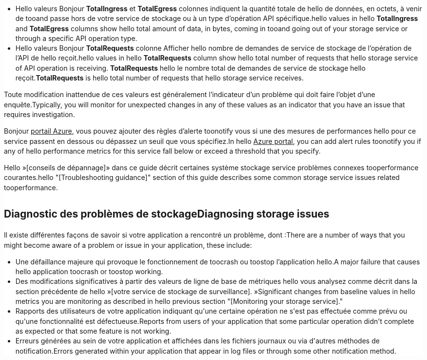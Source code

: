 * <span data-ttu-id="b746b-225">Hello valeurs Bonjour **TotalIngress** et **TotalEgress** colonnes indiquent la quantité totale de hello de données, en octets, à venir de tooand passe hors de votre service de stockage ou à un type d’opération API spécifique.</span><span class="sxs-lookup"><span data-stu-id="b746b-225">hello values in hello **TotalIngress** and **TotalEgress** columns show hello total amount of data, in bytes, coming in tooand going out of your storage service or through a specific API operation type.</span></span>
* <span data-ttu-id="b746b-226">Hello valeurs Bonjour **TotalRequests** colonne Afficher hello nombre de demandes de service de stockage de l’opération de l’API de hello reçoit.</span><span class="sxs-lookup"><span data-stu-id="b746b-226">hello values in hello **TotalRequests** column show hello total number of requests that hello storage service of API operation is receiving.</span></span> <span data-ttu-id="b746b-227">**TotalRequests** hello le nombre total de demandes de service de stockage hello reçoit.</span><span class="sxs-lookup"><span data-stu-id="b746b-227">**TotalRequests** is hello total number of requests that hello storage service receives.</span></span>

<span data-ttu-id="b746b-228">Toute modification inattendue de ces valeurs est généralement l’indicateur d’un problème qui doit faire l’objet d’une enquête.</span><span class="sxs-lookup"><span data-stu-id="b746b-228">Typically, you will monitor for unexpected changes in any of these values as an indicator that you have an issue that requires investigation.</span></span>

<span data-ttu-id="b746b-229">Bonjour [portail Azure](https://portal.azure.com), vous pouvez ajouter des règles d’alerte toonotify vous si une des mesures de performances hello pour ce service passent en dessous ou dépassez un seuil que vous spécifiez.</span><span class="sxs-lookup"><span data-stu-id="b746b-229">In hello [Azure portal](https://portal.azure.com), you can add alert rules toonotify you if any of hello performance metrics for this service fall below or exceed a threshold that you specify.</span></span>

<span data-ttu-id="b746b-230">Hello »[conseils de dépannage]» dans ce guide décrit certaines système stockage service problèmes connexes tooperformance courantes.</span><span class="sxs-lookup"><span data-stu-id="b746b-230">hello "[Troubleshooting guidance]" section of this guide describes some common storage service issues related tooperformance.</span></span>

## <span data-ttu-id="b746b-231"><a name="diagnosing-storage-issues"></a>Diagnostic des problèmes de stockage</span><span class="sxs-lookup"><span data-stu-id="b746b-231"><a name="diagnosing-storage-issues"></a>Diagnosing storage issues</span></span>
<span data-ttu-id="b746b-232">Il existe différentes façons de savoir si votre application a rencontré un problème, dont :</span><span class="sxs-lookup"><span data-stu-id="b746b-232">There are a number of ways that you might become aware of a problem or issue in your application, these include:</span></span>

* <span data-ttu-id="b746b-233">Une défaillance majeure qui provoque le fonctionnement de toocrash ou toostop l’application hello.</span><span class="sxs-lookup"><span data-stu-id="b746b-233">A major failure that causes hello application toocrash or toostop working.</span></span>
* <span data-ttu-id="b746b-234">Des modifications significatives à partir des valeurs de ligne de base de métriques hello vous analysez comme décrit dans la section précédente de hello »[votre service de stockage de surveillance]. »</span><span class="sxs-lookup"><span data-stu-id="b746b-234">Significant changes from baseline values in hello metrics you are monitoring as described in hello previous section "[Monitoring your storage service]."</span></span>
* <span data-ttu-id="b746b-235">Rapports des utilisateurs de votre application indiquant qu'une certaine opération ne s'est pas effectuée comme prévu ou qu'une fonctionnalité est défectueuse.</span><span class="sxs-lookup"><span data-stu-id="b746b-235">Reports from users of your application that some particular operation didn't complete as expected or that some feature is not working.</span></span>
* <span data-ttu-id="b746b-236">Erreurs générées au sein de votre application et affichées dans les fichiers journaux ou via d'autres méthodes de notification.</span><span class="sxs-lookup"><span data-stu-id="b746b-236">Errors generated within your application that appear in log files or through some other notification method.</span></span>
